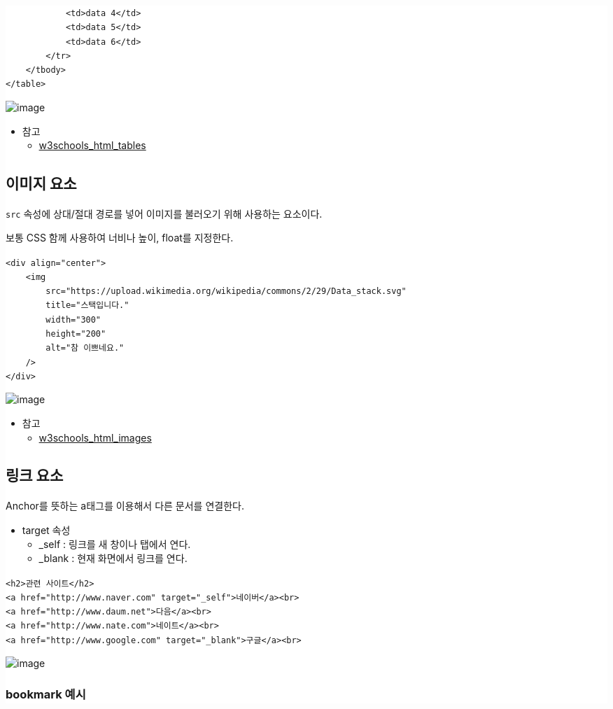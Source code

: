 ```
			<td>data 4</td>
			<td>data 5</td>
			<td>data 6</td>
		</tr>
	</tbody>
</table>
```
![image](https://user-images.githubusercontent.com/19484971/175981955-b43fe2e6-2ab7-45c1-b70e-0ebe2e46e533.png)

+ 참고
	+ [w3schools_html_tables](https://www.w3schools.com/html/html_tables.asp)

## 이미지 요소

`src` 속성에 상대/절대 경로를 넣어 이미지를 불러오기 위해 사용하는 요소이다.

보통 CSS 함께 사용하여 너비나 높이, float를 지정한다.

```
<div align="center">
	<img
		src="https://upload.wikimedia.org/wikipedia/commons/2/29/Data_stack.svg"
		title="스택입니다."
		width="300"
		height="200"
		alt="참 이쁘네요."
	/>
</div>
```
![image](https://user-images.githubusercontent.com/19484971/175970996-ab78c941-04ad-42ba-b23b-3c4e20388ace.png)

+ 참고
	+ [w3schools_html_images](https://www.w3schools.com/html/html_images.asp)

## 링크 요소

Anchor를 뜻하는 a태그를 이용해서 다른 문서를 연결한다.

+ target 속성
	+ _self : 링크를 새 창이나 탭에서 연다.
	+ _blank : 현재 화면에서 링크를 연다.

```
<h2>관련 사이트</h2>
<a href="http://www.naver.com" target="_self">네이버</a><br>
<a href="http://www.daum.net">다음</a><br>
<a href="http://www.nate.com">네이트</a><br>
<a href="http://www.google.com" target="_blank">구글</a><br>
```
![image](https://user-images.githubusercontent.com/19484971/175974249-4e759dd8-78f2-47ad-953b-18dc26279b50.png)

### bookmark 예시
